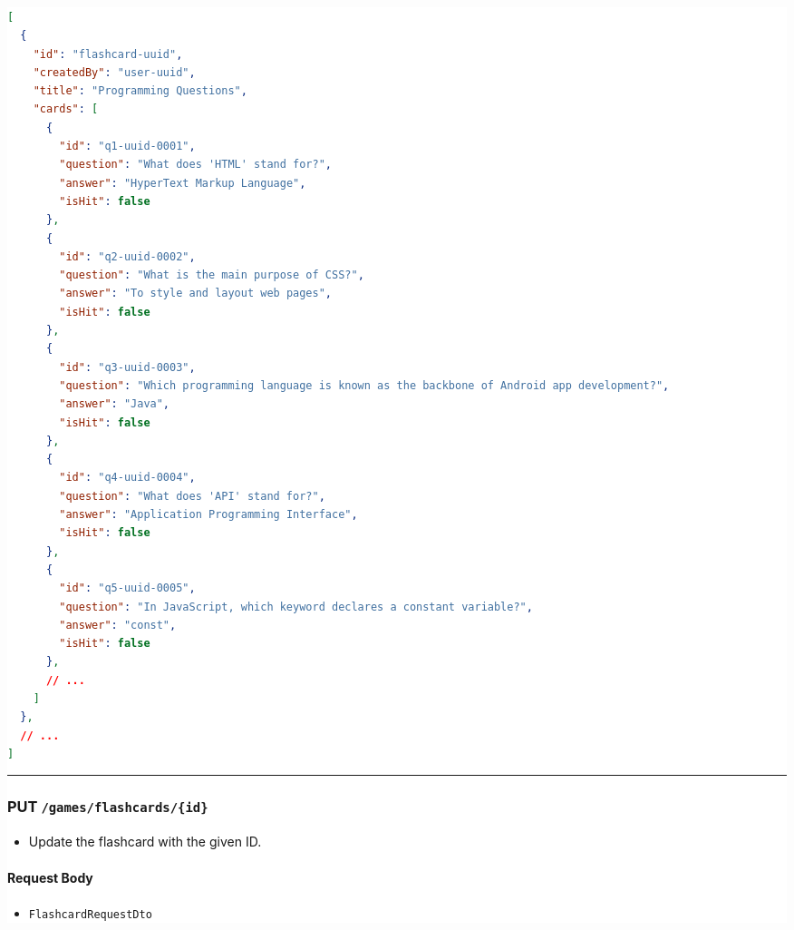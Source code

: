 ```json
[
  {
    "id": "flashcard-uuid",
    "createdBy": "user-uuid",
    "title": "Programming Questions",
    "cards": [
      {
        "id": "q1-uuid-0001",
        "question": "What does 'HTML' stand for?",
        "answer": "HyperText Markup Language",
        "isHit": false
      },
      {
        "id": "q2-uuid-0002",
        "question": "What is the main purpose of CSS?",
        "answer": "To style and layout web pages",
        "isHit": false
      },
      {
        "id": "q3-uuid-0003",
        "question": "Which programming language is known as the backbone of Android app development?",
        "answer": "Java",
        "isHit": false
      },
      {
        "id": "q4-uuid-0004",
        "question": "What does 'API' stand for?",
        "answer": "Application Programming Interface",
        "isHit": false
      },
      {
        "id": "q5-uuid-0005",
        "question": "In JavaScript, which keyword declares a constant variable?",
        "answer": "const",
        "isHit": false
      },
      // ...
    ]
  },
  // ...
]
```

---

### **PUT** `/games/flashcards/{id}`
- Update the flashcard with the given ID.

#### Request Body
- `FlashcardRequestDto`
